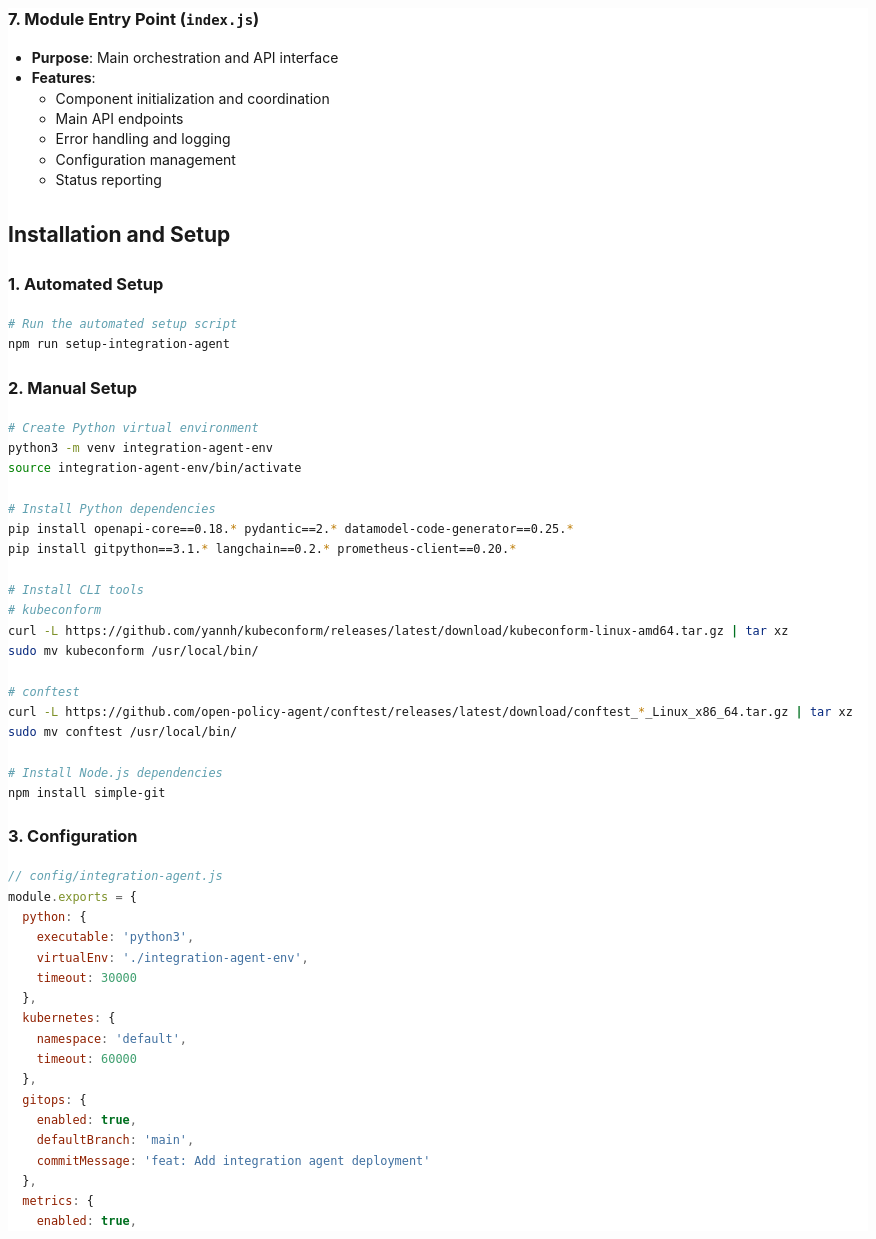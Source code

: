 ### 7. Module Entry Point (`index.js`)
- **Purpose**: Main orchestration and API interface
- **Features**:
  - Component initialization and coordination
  - Main API endpoints
  - Error handling and logging
  - Configuration management
  - Status reporting

## Installation and Setup

### 1. Automated Setup
```bash
# Run the automated setup script
npm run setup-integration-agent
```

### 2. Manual Setup
```bash
# Create Python virtual environment
python3 -m venv integration-agent-env
source integration-agent-env/bin/activate

# Install Python dependencies
pip install openapi-core==0.18.* pydantic==2.* datamodel-code-generator==0.25.*
pip install gitpython==3.1.* langchain==0.2.* prometheus-client==0.20.*

# Install CLI tools
# kubeconform
curl -L https://github.com/yannh/kubeconform/releases/latest/download/kubeconform-linux-amd64.tar.gz | tar xz
sudo mv kubeconform /usr/local/bin/

# conftest
curl -L https://github.com/open-policy-agent/conftest/releases/latest/download/conftest_*_Linux_x86_64.tar.gz | tar xz
sudo mv conftest /usr/local/bin/

# Install Node.js dependencies
npm install simple-git
```

### 3. Configuration
```javascript
// config/integration-agent.js
module.exports = {
  python: {
    executable: 'python3',
    virtualEnv: './integration-agent-env',
    timeout: 30000
  },
  kubernetes: {
    namespace: 'default',
    timeout: 60000
  },
  gitops: {
    enabled: true,
    defaultBranch: 'main',
    commitMessage: 'feat: Add integration agent deployment'
  },
  metrics: {
    enabled: true,
```
